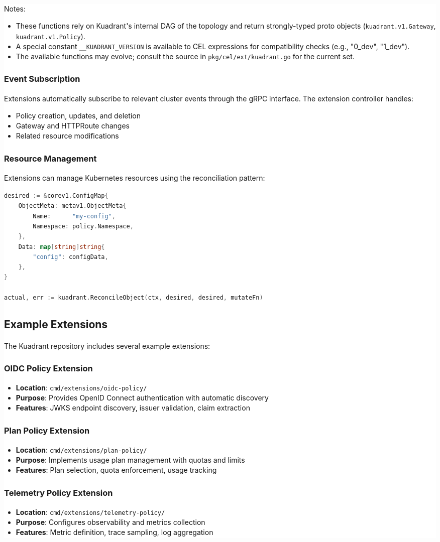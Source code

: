 Notes:
- These functions rely on Kuadrant's internal DAG of the topology and return strongly-typed proto objects (`kuadrant.v1.Gateway`, `kuadrant.v1.Policy`).
- A special constant `__KUADRANT_VERSION` is available to CEL expressions for compatibility checks (e.g., "0_dev", "1_dev").
- The available functions may evolve; consult the source in `pkg/cel/ext/kuadrant.go` for the current set.

### Event Subscription

Extensions automatically subscribe to relevant cluster events through the gRPC interface. The extension controller handles:

- Policy creation, updates, and deletion
- Gateway and HTTPRoute changes
- Related resource modifications

### Resource Management

Extensions can manage Kubernetes resources using the reconciliation pattern:

```go
desired := &corev1.ConfigMap{
    ObjectMeta: metav1.ObjectMeta{
        Name:      "my-config",
        Namespace: policy.Namespace,
    },
    Data: map[string]string{
        "config": configData,
    },
}

actual, err := kuadrant.ReconcileObject(ctx, desired, desired, mutateFn)
```

## Example Extensions

The Kuadrant repository includes several example extensions:

### OIDC Policy Extension
- **Location**: `cmd/extensions/oidc-policy/`
- **Purpose**: Provides OpenID Connect authentication with automatic discovery
- **Features**: JWKS endpoint discovery, issuer validation, claim extraction

### Plan Policy Extension  
- **Location**: `cmd/extensions/plan-policy/`
- **Purpose**: Implements usage plan management with quotas and limits
- **Features**: Plan selection, quota enforcement, usage tracking

### Telemetry Policy Extension
- **Location**: `cmd/extensions/telemetry-policy/`
- **Purpose**: Configures observability and metrics collection
- **Features**: Metric definition, trace sampling, log aggregation

